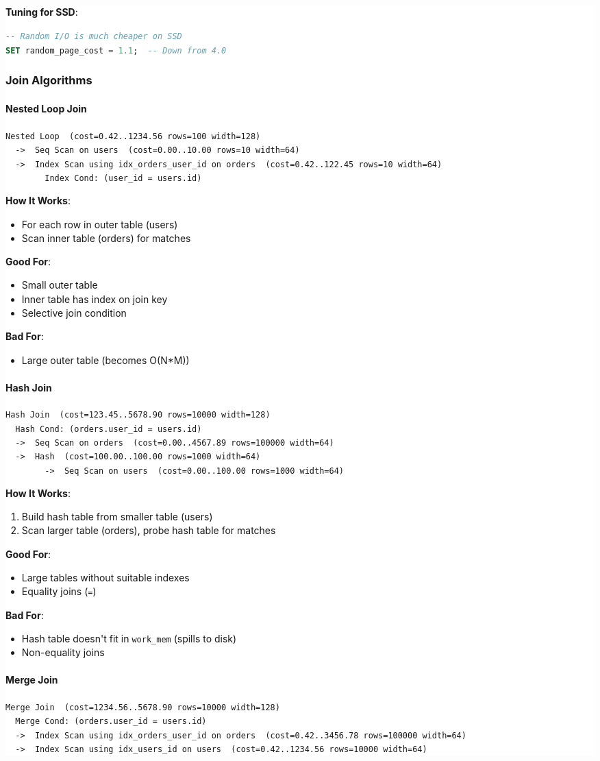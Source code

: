 **Tuning for SSD**:
```sql
-- Random I/O is much cheaper on SSD
SET random_page_cost = 1.1;  -- Down from 4.0
```

### Join Algorithms

#### Nested Loop Join

```
Nested Loop  (cost=0.42..1234.56 rows=100 width=128)
  ->  Seq Scan on users  (cost=0.00..10.00 rows=10 width=64)
  ->  Index Scan using idx_orders_user_id on orders  (cost=0.42..122.45 rows=10 width=64)
        Index Cond: (user_id = users.id)
```

**How It Works**:
- For each row in outer table (users)
- Scan inner table (orders) for matches

**Good For**:
- Small outer table
- Inner table has index on join key
- Selective join condition

**Bad For**:
- Large outer table (becomes O(N*M))

#### Hash Join

```
Hash Join  (cost=123.45..5678.90 rows=10000 width=128)
  Hash Cond: (orders.user_id = users.id)
  ->  Seq Scan on orders  (cost=0.00..4567.89 rows=100000 width=64)
  ->  Hash  (cost=100.00..100.00 rows=1000 width=64)
        ->  Seq Scan on users  (cost=0.00..100.00 rows=1000 width=64)
```

**How It Works**:
1. Build hash table from smaller table (users)
2. Scan larger table (orders), probe hash table for matches

**Good For**:
- Large tables without suitable indexes
- Equality joins (`=`)

**Bad For**:
- Hash table doesn't fit in `work_mem` (spills to disk)
- Non-equality joins

#### Merge Join

```
Merge Join  (cost=1234.56..5678.90 rows=10000 width=128)
  Merge Cond: (orders.user_id = users.id)
  ->  Index Scan using idx_orders_user_id on orders  (cost=0.42..3456.78 rows=100000 width=64)
  ->  Index Scan using idx_users_id on users  (cost=0.42..1234.56 rows=10000 width=64)
```
